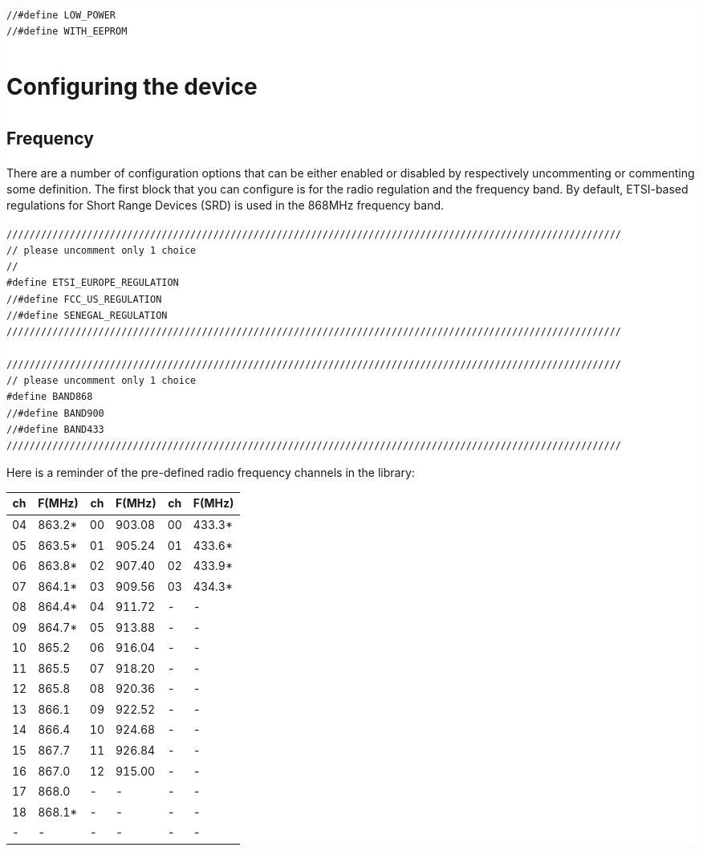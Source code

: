 	//#define LOW_POWER
	//#define WITH_EEPROM

Configuring the device
======================

Frequency
---------

There are a number of configuration options that can be either enabled or disabled by respectively uncommenting or commenting some definition. The first block that you can configure is for the radio regulation and the frequency band. By default, ETSI-based regulations for Short Range Devices (SRD) is used in the 868MHz frequency band. 

	///////////////////////////////////////////////////////////////////////////////////////////////////////////
	// please uncomment only 1 choice
	//
	#define ETSI_EUROPE_REGULATION
	//#define FCC_US_REGULATION
	//#define SENEGAL_REGULATION
	/////////////////////////////////////////////////////////////////////////////////////////////////////////// 
	
	///////////////////////////////////////////////////////////////////////////////////////////////////////////
	// please uncomment only 1 choice
	#define BAND868
	//#define BAND900
	//#define BAND433
	///////////////////////////////////////////////////////////////////////////////////////////////////////////
	
Here is a reminder of the pre-defined radio frequency channels in the library:

| ch | F(MHz) | ch | F(MHz) | ch | F(MHz) |
|----|--------|----|--------|----|--------|
| 04 | 863.2* | 00 | 903.08 | 00 | 433.3* |
| 05 | 863.5* | 01 | 905.24 | 01 | 433.6* |
| 06 | 863.8* | 02 | 907.40 | 02 | 433.9* |
| 07 | 864.1* | 03 | 909.56 | 03 | 434.3* |
| 08 | 864.4* | 04 | 911.72 |  - |   -    |
| 09 | 864.7* | 05 | 913.88 |  - |   -    |
| 10 | 865.2  | 06 | 916.04 |  - |   -    |
| 11 | 865.5  | 07 | 918.20 |  - |   -    |
| 12 | 865.8  | 08 | 920.36 |  - |   -    |
| 13 | 866.1  | 09 | 922.52 |  - |   -    |
| 14 | 866.4  | 10 | 924.68 |  - |   -    |
| 15 | 867.7  | 11 | 926.84 |  - |   -    |
| 16 | 867.0  | 12 | 915.00 |  - |   -    |
| 17 | 868.0  |  - |   -    |  - |   -    |
| 18 | 868.1* |  - |   -    |  - |   -    |
|  - |   -    |  - |   -    |  - |   -    |
